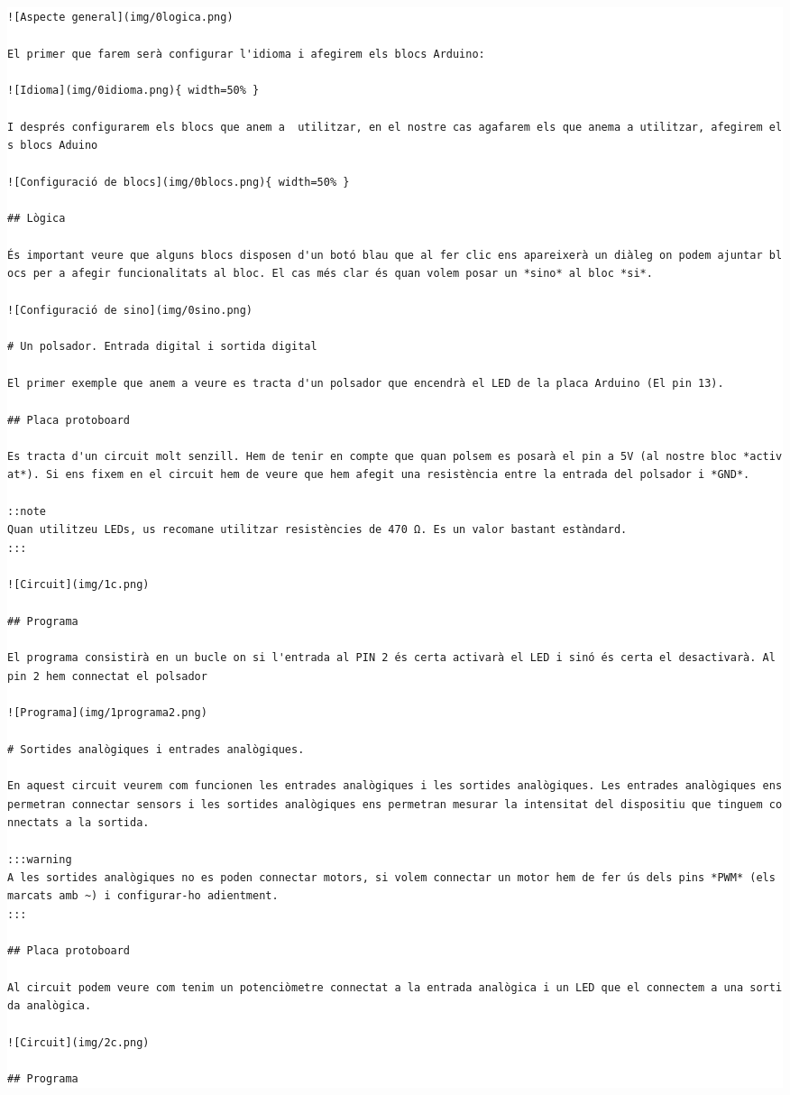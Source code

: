 ```
![Aspecte general](img/0logica.png)

El primer que farem serà configurar l'idioma i afegirem els blocs Arduino:

![Idioma](img/0idioma.png){ width=50% }

I després configurarem els blocs que anem a  utilitzar, en el nostre cas agafarem els que anema a utilitzar, afegirem els blocs Aduino

![Configuració de blocs](img/0blocs.png){ width=50% }

## Lògica

És important veure que alguns blocs disposen d'un botó blau que al fer clic ens apareixerà un diàleg on podem ajuntar blocs per a afegir funcionalitats al bloc. El cas més clar és quan volem posar un *sino* al bloc *si*.

![Configuració de sino](img/0sino.png)

# Un polsador. Entrada digital i sortida digital

El primer exemple que anem a veure es tracta d'un polsador que encendrà el LED de la placa Arduino (El pin 13).

## Placa protoboard

Es tracta d'un circuit molt senzill. Hem de tenir en compte que quan polsem es posarà el pin a 5V (al nostre bloc *activat*). Si ens fixem en el circuit hem de veure que hem afegit una resistència entre la entrada del polsador i *GND*. 

::note
Quan utilitzeu LEDs, us recomane utilitzar resistències de 470 Ω. Es un valor bastant estàndard.
:::

![Circuit](img/1c.png)

## Programa

El programa consistirà en un bucle on si l'entrada al PIN 2 és certa activarà el LED i sinó és certa el desactivarà. Al pin 2 hem connectat el polsador

![Programa](img/1programa2.png)

# Sortides analògiques i entrades analògiques.

En aquest circuit veurem com funcionen les entrades analògiques i les sortides analògiques. Les entrades analògiques ens permetran connectar sensors i les sortides analògiques ens permetran mesurar la intensitat del dispositiu que tinguem connectats a la sortida.

:::warning
A les sortides analògiques no es poden connectar motors, si volem connectar un motor hem de fer ús dels pins *PWM* (els marcats amb ~) i configurar-ho adientment.
:::

## Placa protoboard

Al circuit podem veure com tenim un potenciòmetre connectat a la entrada analògica i un LED que el connectem a una sortida analògica. 

![Circuit](img/2c.png)

## Programa

```